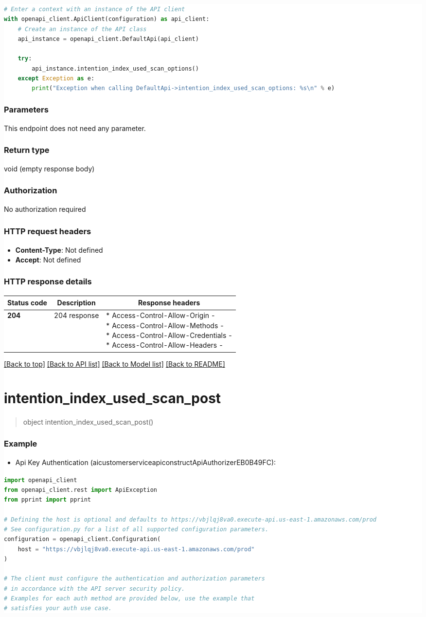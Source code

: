 ```python
# Enter a context with an instance of the API client
with openapi_client.ApiClient(configuration) as api_client:
    # Create an instance of the API class
    api_instance = openapi_client.DefaultApi(api_client)

    try:
        api_instance.intention_index_used_scan_options()
    except Exception as e:
        print("Exception when calling DefaultApi->intention_index_used_scan_options: %s\n" % e)
```



### Parameters

This endpoint does not need any parameter.

### Return type

void (empty response body)

### Authorization

No authorization required

### HTTP request headers

 - **Content-Type**: Not defined
 - **Accept**: Not defined

### HTTP response details

| Status code | Description | Response headers |
|-------------|-------------|------------------|
**204** | 204 response |  * Access-Control-Allow-Origin -  <br>  * Access-Control-Allow-Methods -  <br>  * Access-Control-Allow-Credentials -  <br>  * Access-Control-Allow-Headers -  <br>  |

[[Back to top]](#) [[Back to API list]](../README.md#documentation-for-api-endpoints) [[Back to Model list]](../README.md#documentation-for-models) [[Back to README]](../README.md)

# **intention_index_used_scan_post**
> object intention_index_used_scan_post()



### Example

* Api Key Authentication (aicustomerserviceapiconstructApiAuthorizerEB0B49FC):

```python
import openapi_client
from openapi_client.rest import ApiException
from pprint import pprint

# Defining the host is optional and defaults to https://vbjlqj8va0.execute-api.us-east-1.amazonaws.com/prod
# See configuration.py for a list of all supported configuration parameters.
configuration = openapi_client.Configuration(
    host = "https://vbjlqj8va0.execute-api.us-east-1.amazonaws.com/prod"
)

# The client must configure the authentication and authorization parameters
# in accordance with the API server security policy.
# Examples for each auth method are provided below, use the example that
# satisfies your auth use case.

```
